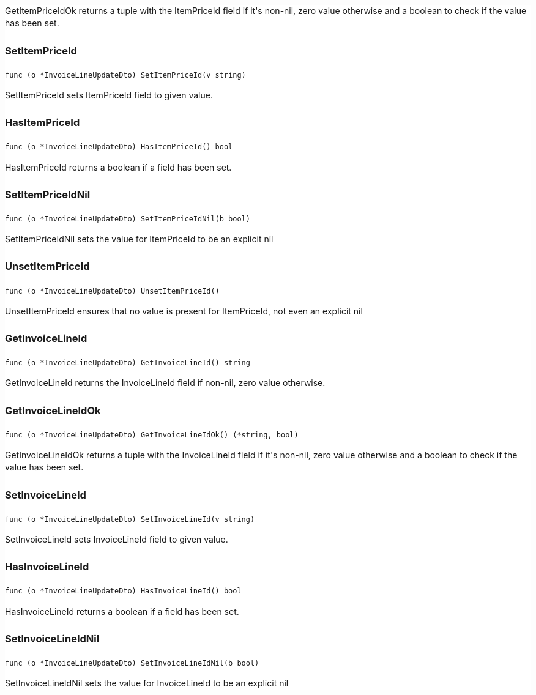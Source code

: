 GetItemPriceIdOk returns a tuple with the ItemPriceId field if it's non-nil, zero value otherwise
and a boolean to check if the value has been set.

### SetItemPriceId

`func (o *InvoiceLineUpdateDto) SetItemPriceId(v string)`

SetItemPriceId sets ItemPriceId field to given value.

### HasItemPriceId

`func (o *InvoiceLineUpdateDto) HasItemPriceId() bool`

HasItemPriceId returns a boolean if a field has been set.

### SetItemPriceIdNil

`func (o *InvoiceLineUpdateDto) SetItemPriceIdNil(b bool)`

 SetItemPriceIdNil sets the value for ItemPriceId to be an explicit nil

### UnsetItemPriceId
`func (o *InvoiceLineUpdateDto) UnsetItemPriceId()`

UnsetItemPriceId ensures that no value is present for ItemPriceId, not even an explicit nil
### GetInvoiceLineId

`func (o *InvoiceLineUpdateDto) GetInvoiceLineId() string`

GetInvoiceLineId returns the InvoiceLineId field if non-nil, zero value otherwise.

### GetInvoiceLineIdOk

`func (o *InvoiceLineUpdateDto) GetInvoiceLineIdOk() (*string, bool)`

GetInvoiceLineIdOk returns a tuple with the InvoiceLineId field if it's non-nil, zero value otherwise
and a boolean to check if the value has been set.

### SetInvoiceLineId

`func (o *InvoiceLineUpdateDto) SetInvoiceLineId(v string)`

SetInvoiceLineId sets InvoiceLineId field to given value.

### HasInvoiceLineId

`func (o *InvoiceLineUpdateDto) HasInvoiceLineId() bool`

HasInvoiceLineId returns a boolean if a field has been set.

### SetInvoiceLineIdNil

`func (o *InvoiceLineUpdateDto) SetInvoiceLineIdNil(b bool)`

 SetInvoiceLineIdNil sets the value for InvoiceLineId to be an explicit nil
